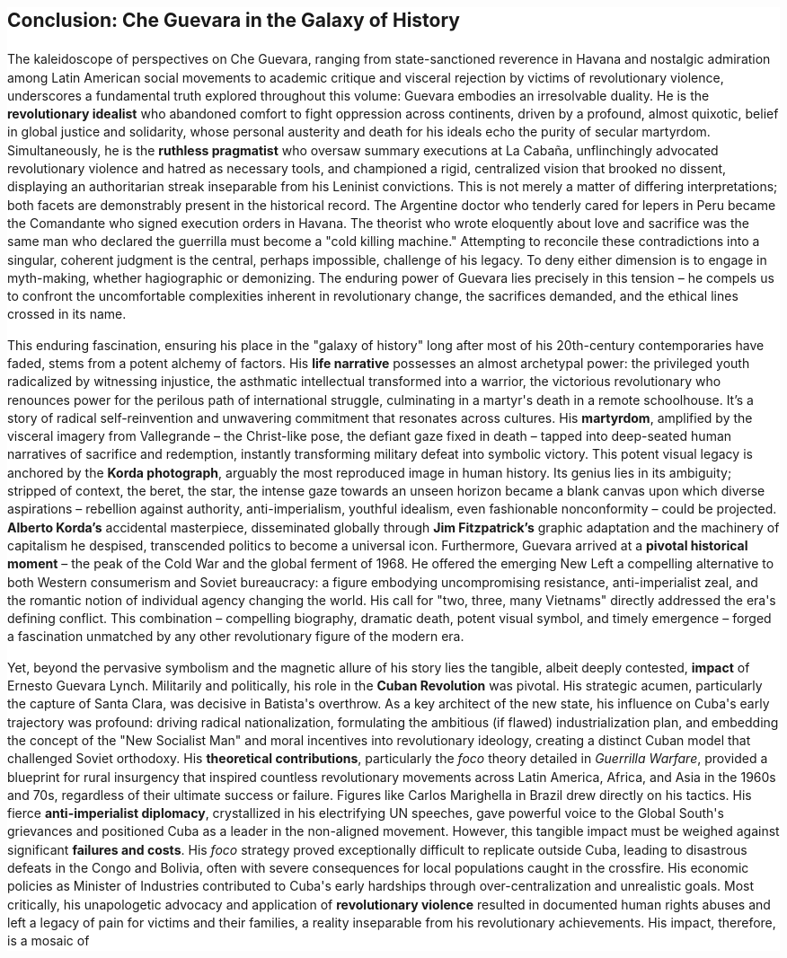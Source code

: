 ## Conclusion: Che Guevara in the Galaxy of History

The kaleidoscope of perspectives on Che Guevara, ranging from state-sanctioned reverence in Havana and nostalgic admiration among Latin American social movements to academic critique and visceral rejection by victims of revolutionary violence, underscores a fundamental truth explored throughout this volume: Guevara embodies an irresolvable duality. He is the **revolutionary idealist** who abandoned comfort to fight oppression across continents, driven by a profound, almost quixotic, belief in global justice and solidarity, whose personal austerity and death for his ideals echo the purity of secular martyrdom. Simultaneously, he is the **ruthless pragmatist** who oversaw summary executions at La Cabaña, unflinchingly advocated revolutionary violence and hatred as necessary tools, and championed a rigid, centralized vision that brooked no dissent, displaying an authoritarian streak inseparable from his Leninist convictions. This is not merely a matter of differing interpretations; both facets are demonstrably present in the historical record. The Argentine doctor who tenderly cared for lepers in Peru became the Comandante who signed execution orders in Havana. The theorist who wrote eloquently about love and sacrifice was the same man who declared the guerrilla must become a "cold killing machine." Attempting to reconcile these contradictions into a singular, coherent judgment is the central, perhaps impossible, challenge of his legacy. To deny either dimension is to engage in myth-making, whether hagiographic or demonizing. The enduring power of Guevara lies precisely in this tension – he compels us to confront the uncomfortable complexities inherent in revolutionary change, the sacrifices demanded, and the ethical lines crossed in its name.

This enduring fascination, ensuring his place in the "galaxy of history" long after most of his 20th-century contemporaries have faded, stems from a potent alchemy of factors. His **life narrative** possesses an almost archetypal power: the privileged youth radicalized by witnessing injustice, the asthmatic intellectual transformed into a warrior, the victorious revolutionary who renounces power for the perilous path of international struggle, culminating in a martyr's death in a remote schoolhouse. It’s a story of radical self-reinvention and unwavering commitment that resonates across cultures. His **martyrdom**, amplified by the visceral imagery from Vallegrande – the Christ-like pose, the defiant gaze fixed in death – tapped into deep-seated human narratives of sacrifice and redemption, instantly transforming military defeat into symbolic victory. This potent visual legacy is anchored by the **Korda photograph**, arguably the most reproduced image in human history. Its genius lies in its ambiguity; stripped of context, the beret, the star, the intense gaze towards an unseen horizon became a blank canvas upon which diverse aspirations – rebellion against authority, anti-imperialism, youthful idealism, even fashionable nonconformity – could be projected. **Alberto Korda’s** accidental masterpiece, disseminated globally through **Jim Fitzpatrick’s** graphic adaptation and the machinery of capitalism he despised, transcended politics to become a universal icon. Furthermore, Guevara arrived at a **pivotal historical moment** – the peak of the Cold War and the global ferment of 1968. He offered the emerging New Left a compelling alternative to both Western consumerism and Soviet bureaucracy: a figure embodying uncompromising resistance, anti-imperialist zeal, and the romantic notion of individual agency changing the world. His call for "two, three, many Vietnams" directly addressed the era's defining conflict. This combination – compelling biography, dramatic death, potent visual symbol, and timely emergence – forged a fascination unmatched by any other revolutionary figure of the modern era.

Yet, beyond the pervasive symbolism and the magnetic allure of his story lies the tangible, albeit deeply contested, **impact** of Ernesto Guevara Lynch. Militarily and politically, his role in the **Cuban Revolution** was pivotal. His strategic acumen, particularly the capture of Santa Clara, was decisive in Batista's overthrow. As a key architect of the new state, his influence on Cuba's early trajectory was profound: driving radical nationalization, formulating the ambitious (if flawed) industrialization plan, and embedding the concept of the "New Socialist Man" and moral incentives into revolutionary ideology, creating a distinct Cuban model that challenged Soviet orthodoxy. His **theoretical contributions**, particularly the *foco* theory detailed in *Guerrilla Warfare*, provided a blueprint for rural insurgency that inspired countless revolutionary movements across Latin America, Africa, and Asia in the 1960s and 70s, regardless of their ultimate success or failure. Figures like Carlos Marighella in Brazil drew directly on his tactics. His fierce **anti-imperialist diplomacy**, crystallized in his electrifying UN speeches, gave powerful voice to the Global South's grievances and positioned Cuba as a leader in the non-aligned movement. However, this tangible impact must be weighed against significant **failures and costs**. His *foco* strategy proved exceptionally difficult to replicate outside Cuba, leading to disastrous defeats in the Congo and Bolivia, often with severe consequences for local populations caught in the crossfire. His economic policies as Minister of Industries contributed to Cuba's early hardships through over-centralization and unrealistic goals. Most critically, his unapologetic advocacy and application of **revolutionary violence** resulted in documented human rights abuses and left a legacy of pain for victims and their families, a reality inseparable from his revolutionary achievements. His impact, therefore, is a mosaic of